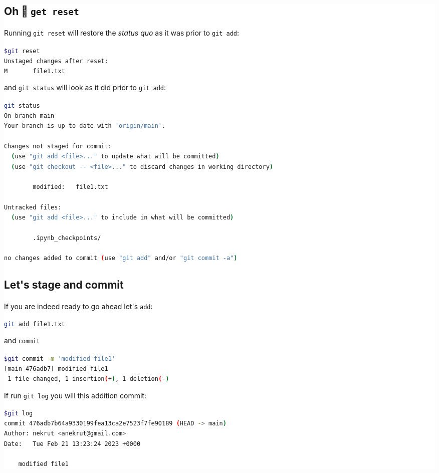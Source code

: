 ```bash
```

## Oh &#128169; `get reset`

Running `git reset` will restore the *status quo* as it was prior to `git add`:

```bash
$git reset
Unstaged changes after reset:
M       file1.txt
```

and `git status` will look as it did prior to `git add`:

```bash
git status
On branch main
Your branch is up to date with 'origin/main'.

Changes not staged for commit:
  (use "git add <file>..." to update what will be committed)
  (use "git checkout -- <file>..." to discard changes in working directory)

        modified:   file1.txt

Untracked files:
  (use "git add <file>..." to include in what will be committed)

        .ipynb_checkpoints/

no changes added to commit (use "git add" and/or "git commit -a")
```

## Let's stage and commit

If you are indeed ready to go ahead let's `add`:

```bash
git add file1.txt
```

and `commit`

```bash
$git commit -m 'modified file1'
[main 476adb7] modified file1
 1 file changed, 1 insertion(+), 1 deletion(-)
```

If run `git log` you will this addition commit:

```bash
$git log
commit 476adb7b64a9330199fea13ca2e7523f7fe90189 (HEAD -> main)
Author: nekrut <anekrut@gmail.com>
Date:   Tue Feb 21 13:23:24 2023 +0000

    modified file1

```

